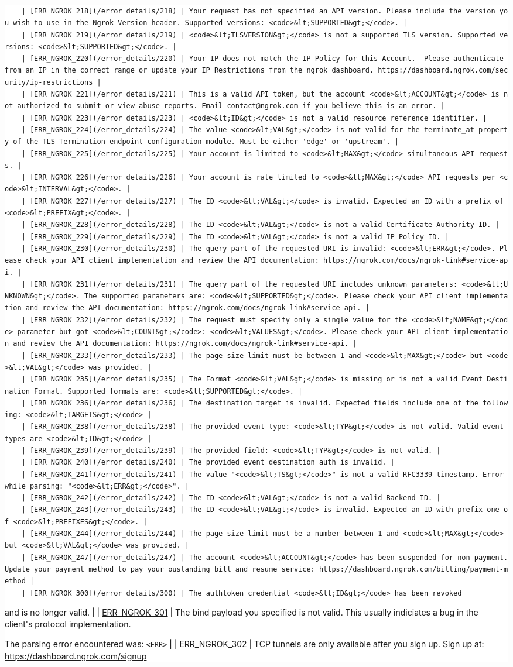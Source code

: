 		| [ERR_NGROK_218](/error_details/218) | Your request has not specified an API version. Please include the version you wish to use in the Ngrok-Version header. Supported versions: <code>&lt;SUPPORTED&gt;</code>. |
		| [ERR_NGROK_219](/error_details/219) | <code>&lt;TLSVERSION&gt;</code> is not a supported TLS version. Supported versions: <code>&lt;SUPPORTED&gt;</code>. |
		| [ERR_NGROK_220](/error_details/220) | Your IP does not match the IP Policy for this Account.  Please authenticate from an IP in the correct range or update your IP Restrictions from the ngrok dashboard. https://dashboard.ngrok.com/security/ip-restrictions |
		| [ERR_NGROK_221](/error_details/221) | This is a valid API token, but the account <code>&lt;ACCOUNT&gt;</code> is not authorized to submit or view abuse reports. Email contact@ngrok.com if you believe this is an error. |
		| [ERR_NGROK_223](/error_details/223) | <code>&lt;ID&gt;</code> is not a valid resource reference identifier. |
		| [ERR_NGROK_224](/error_details/224) | The value <code>&lt;VAL&gt;</code> is not valid for the terminate_at property of the TLS Termination endpoint configuration module. Must be either 'edge' or 'upstream'. |
		| [ERR_NGROK_225](/error_details/225) | Your account is limited to <code>&lt;MAX&gt;</code> simultaneous API requests. |
		| [ERR_NGROK_226](/error_details/226) | Your account is rate limited to <code>&lt;MAX&gt;</code> API requests per <code>&lt;INTERVAL&gt;</code>. |
		| [ERR_NGROK_227](/error_details/227) | The ID <code>&lt;VAL&gt;</code> is invalid. Expected an ID with a prefix of <code>&lt;PREFIX&gt;</code>. |
		| [ERR_NGROK_228](/error_details/228) | The ID <code>&lt;VAL&gt;</code> is not a valid Certificate Authority ID. |
		| [ERR_NGROK_229](/error_details/229) | The ID <code>&lt;VAL&gt;</code> is not a valid IP Policy ID. |
		| [ERR_NGROK_230](/error_details/230) | The query part of the requested URI is invalid: <code>&lt;ERR&gt;</code>. Please check your API client implementation and review the API documentation: https://ngrok.com/docs/ngrok-link#service-api. |
		| [ERR_NGROK_231](/error_details/231) | The query part of the requested URI includes unknown parameters: <code>&lt;UNKNOWN&gt;</code>. The supported parameters are: <code>&lt;SUPPORTED&gt;</code>. Please check your API client implementation and review the API documentation: https://ngrok.com/docs/ngrok-link#service-api. |
		| [ERR_NGROK_232](/error_details/232) | The request must specify only a single value for the <code>&lt;NAME&gt;</code> parameter but got <code>&lt;COUNT&gt;</code>: <code>&lt;VALUES&gt;</code>. Please check your API client implementation and review the API documentation: https://ngrok.com/docs/ngrok-link#service-api. |
		| [ERR_NGROK_233](/error_details/233) | The page size limit must be between 1 and <code>&lt;MAX&gt;</code> but <code>&lt;VAL&gt;</code> was provided. |
		| [ERR_NGROK_235](/error_details/235) | The Format <code>&lt;VAL&gt;</code> is missing or is not a valid Event Destination Format. Supported formats are: <code>&lt;SUPPORTED&gt;</code>. |
		| [ERR_NGROK_236](/error_details/236) | The destination target is invalid. Expected fields include one of the following: <code>&lt;TARGETS&gt;</code> |
		| [ERR_NGROK_238](/error_details/238) | The provided event type: <code>&lt;TYP&gt;</code> is not valid. Valid event types are <code>&lt;ID&gt;</code> |
		| [ERR_NGROK_239](/error_details/239) | The provided field: <code>&lt;TYP&gt;</code> is not valid. |
		| [ERR_NGROK_240](/error_details/240) | The provided event destination auth is invalid. |
		| [ERR_NGROK_241](/error_details/241) | The value "<code>&lt;TS&gt;</code>" is not a valid RFC3339 timestamp. Error while parsing: "<code>&lt;ERR&gt;</code>". |
		| [ERR_NGROK_242](/error_details/242) | The ID <code>&lt;VAL&gt;</code> is not a valid Backend ID. |
		| [ERR_NGROK_243](/error_details/243) | The ID <code>&lt;VAL&gt;</code> is invalid. Expected an ID with prefix one of <code>&lt;PREFIXES&gt;</code>. |
		| [ERR_NGROK_244](/error_details/244) | The page size limit must be a number between 1 and <code>&lt;MAX&gt;</code> but <code>&lt;VAL&gt;</code> was provided. |
		| [ERR_NGROK_247](/error_details/247) | The account <code>&lt;ACCOUNT&gt;</code> has been suspended for non-payment. Update your payment method to pay your oustanding bill and resume service: https://dashboard.ngrok.com/billing/payment-method |
		| [ERR_NGROK_300](/error_details/300) | The authtoken credential <code>&lt;ID&gt;</code> has been revoked
and is no longer valid. |
		| [ERR_NGROK_301](/error_details/301) | The bind payload you specified is not valid.
This usually indiciates a bug in the client's protocol implementation.

The parsing error encountered was:
<code>&lt;ERR&gt;</code> |
		| [ERR_NGROK_302](/error_details/302) | TCP tunnels are only available after you sign up.
Sign up at: https://dashboard.ngrok.com/signup
